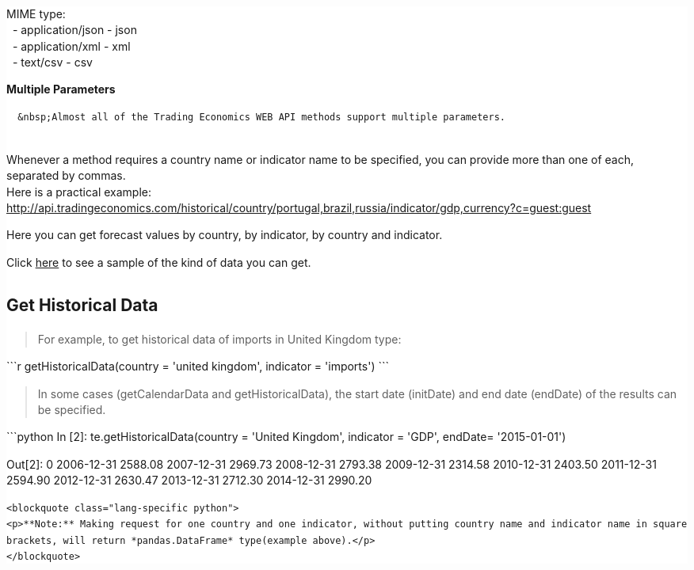   MIME type:<br>
      &nbsp;&nbsp;- application/json - json<br>
      &nbsp;&nbsp;- application/xml - xml<br>
      &nbsp;&nbsp;- text/csv - csv    
  </p>
  <p>
    <strong>Multiple Parameters<br> </strong> 

      &nbsp;Almost all of the Trading Economics WEB API methods support multiple parameters. 
 <br>
      Whenever a method requires a country name or indicator name to be specified, you can provide more than one of each, separated by commas. <br>
      Here is a practical example:<br>
      <a href="http://api.tradingeconomics.com/historical/country/portugal,brazil,russia/indicator/gdp,currency?c=guest:guest">http://api.tradingeconomics.com/historical/country/portugal,brazil,russia/indicator/gdp,currency?c=guest:guest</a> 

      
  </p>
</blockquote>

Here you can get forecast values by country, by indicator, by country and indicator.

Click [here](http://api.tradingeconomics.com/forecast/country/country_name/indicator/indicator_name?c=guest:guest) to see a sample of the kind of data you can get.
 

## Get Historical Data
    
<blockquote class="lang-specific r">
<p>For example, to get historical data of imports in United Kingdom type:</p>
</blockquote>  
  ```r
    getHistoricalData(country = 'united kingdom', indicator = 'imports')
  ```

<blockquote class="lang-specific python">
<p>In some cases (getCalendarData and getHistoricalData), the start date (initDate) and end date (endDate) of the results can be specified.</p>
</blockquote>  
```python
In [2]: te.getHistoricalData(country = 'United Kingdom', indicator = 'GDP', endDate= '2015-01-01')

Out[2]: 
                  0
2006-12-31  2588.08
2007-12-31  2969.73
2008-12-31  2793.38
2009-12-31  2314.58
2010-12-31  2403.50
2011-12-31  2594.90
2012-12-31  2630.47
2013-12-31  2712.30
2014-12-31  2990.20
```
<blockquote class="lang-specific python">
<p>**Note:** Making request for one country and one indicator, without putting country name and indicator name in square brackets, will return *pandas.DataFrame* type(example above).</p>
</blockquote> 

